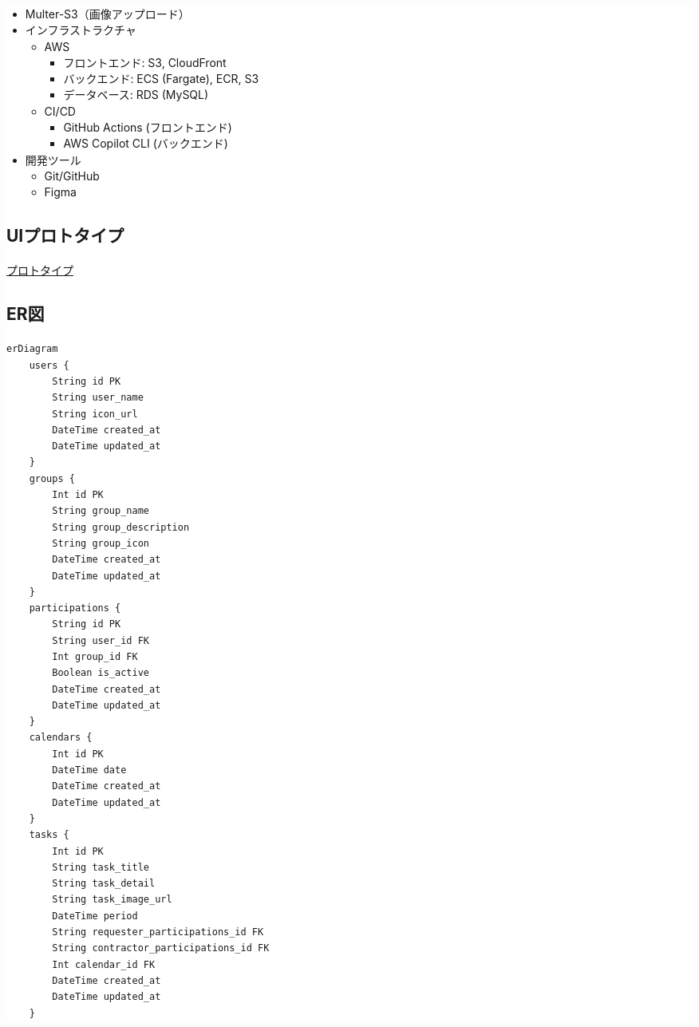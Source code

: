   - Multer-S3（画像アップロード）
- インフラストラクチャ
  - AWS
    - フロントエンド: S3, CloudFront
    - バックエンド: ECS (Fargate), ECR, S3
    - データベース: RDS (MySQL)
  - CI/CD
    - GitHub Actions (フロントエンド)
    - AWS Copilot CLI (バックエンド)
- 開発ツール
  - Git/GitHub
  - Figma

## UIプロトタイプ
[プロトタイプ](  https://www.figma.com/proto/owXvBVTldegJC01y0D0bce/%E3%83%9D%E3%83%BC%E3%83%88%E3%83%95%E3%82%A9%E3%83%AA%E3%82%AA%E8%A8%AD%E8%A8%88?node-id=10-4&t=u7yScyvT6wpmj2fp-1)<br>

## ER図
```mermaid
erDiagram
    users {
        String id PK
        String user_name
        String icon_url
        DateTime created_at
        DateTime updated_at
    }
    groups {
        Int id PK
        String group_name
        String group_description
        String group_icon
        DateTime created_at
        DateTime updated_at
    }
    participations {
        String id PK
        String user_id FK
        Int group_id FK
        Boolean is_active
        DateTime created_at
        DateTime updated_at
    }
    calendars {
        Int id PK
        DateTime date
        DateTime created_at
        DateTime updated_at
    }
    tasks {
        Int id PK
        String task_title
        String task_detail
        String task_image_url
        DateTime period
        String requester_participations_id FK
        String contractor_participations_id FK
        Int calendar_id FK
        DateTime created_at
        DateTime updated_at
    }

```